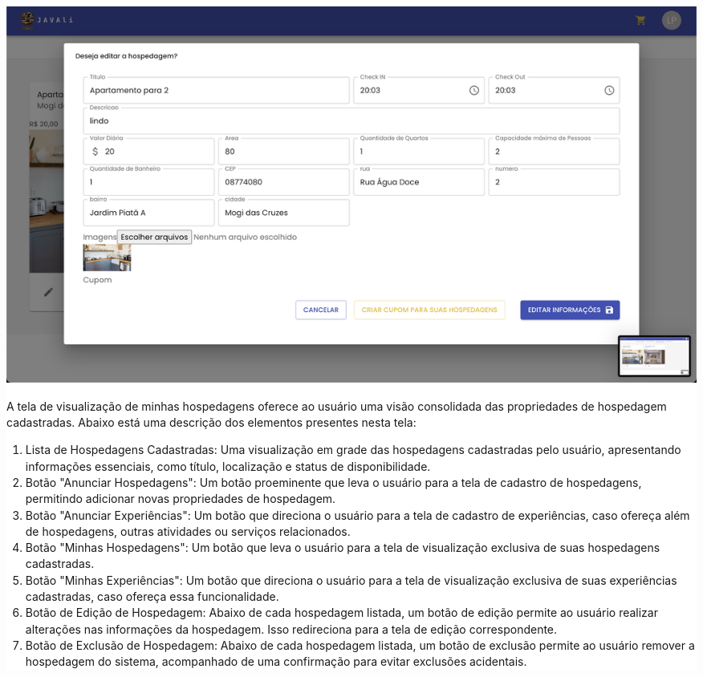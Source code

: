 ![Anuncio-Hospedagem](images/interface-sistema/processo-2/editar-hospedagem.png)

A tela de visualização de minhas hospedagens oferece ao usuário uma visão consolidada das propriedades de hospedagem cadastradas. Abaixo está uma descrição dos elementos presentes nesta tela:

1.	Lista de Hospedagens Cadastradas: Uma visualização em grade das hospedagens cadastradas pelo usuário, apresentando informações essenciais, como título, localização e status de disponibilidade.
2.	Botão "Anunciar Hospedagens": Um botão proeminente que leva o usuário para a tela de cadastro de hospedagens, permitindo adicionar novas propriedades de hospedagem.
3.	Botão "Anunciar Experiências": Um botão que direciona o usuário para a tela de cadastro de experiências, caso ofereça além de hospedagens, outras atividades ou serviços relacionados.
4.	Botão "Minhas Hospedagens": Um botão que leva o usuário para a tela de visualização exclusiva de suas hospedagens cadastradas.
5.	Botão "Minhas Experiências": Um botão que direciona o usuário para a tela de visualização exclusiva de suas experiências cadastradas, caso ofereça essa funcionalidade.
6.	Botão de Edição de Hospedagem: Abaixo de cada hospedagem listada, um botão de edição permite ao usuário realizar alterações nas informações da hospedagem. Isso redireciona para a tela de edição correspondente.
7.	Botão de Exclusão de Hospedagem: Abaixo de cada hospedagem listada, um botão de exclusão permite ao usuário remover a hospedagem do sistema, acompanhado de uma confirmação para evitar exclusões acidentais.
